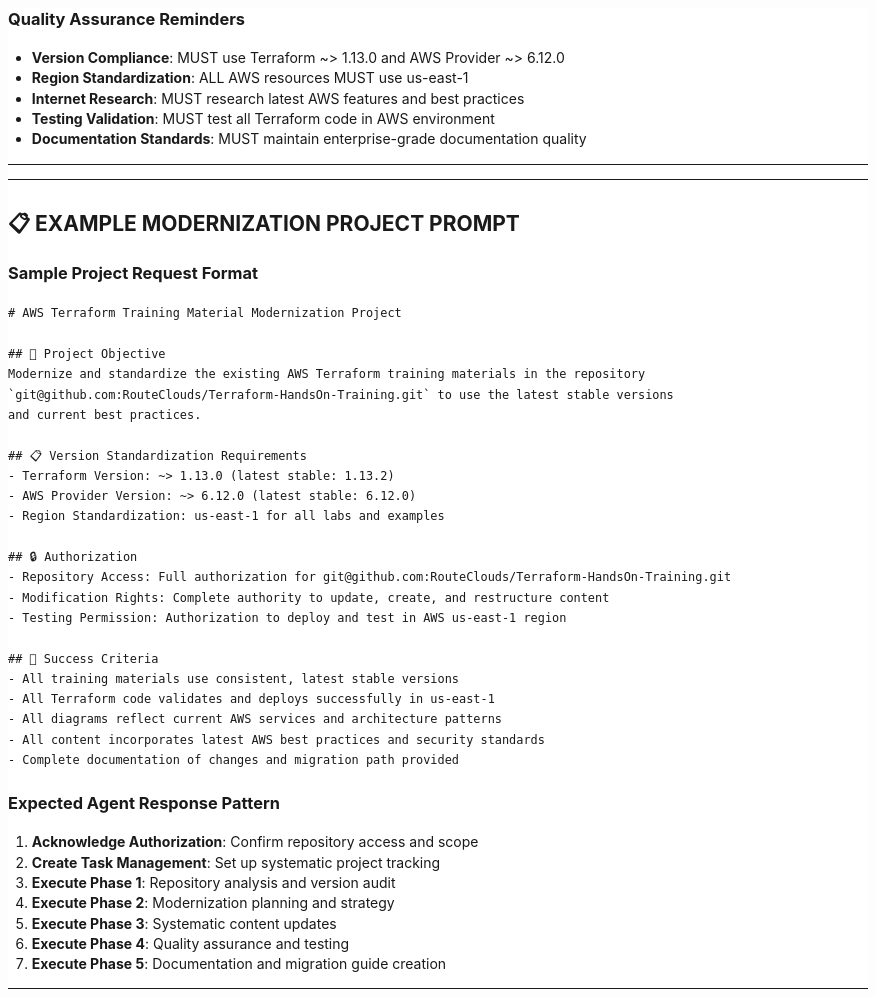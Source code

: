 ### **Quality Assurance Reminders**
- **Version Compliance**: MUST use Terraform ~> 1.13.0 and AWS Provider ~> 6.12.0
- **Region Standardization**: ALL AWS resources MUST use us-east-1
- **Internet Research**: MUST research latest AWS features and best practices
- **Testing Validation**: MUST test all Terraform code in AWS environment
- **Documentation Standards**: MUST maintain enterprise-grade documentation quality

---

---

## 📋 **EXAMPLE MODERNIZATION PROJECT PROMPT**

### **Sample Project Request Format**
```
# AWS Terraform Training Material Modernization Project

## 🎯 Project Objective
Modernize and standardize the existing AWS Terraform training materials in the repository
`git@github.com:RouteClouds/Terraform-HandsOn-Training.git` to use the latest stable versions
and current best practices.

## 📋 Version Standardization Requirements
- Terraform Version: ~> 1.13.0 (latest stable: 1.13.2)
- AWS Provider Version: ~> 6.12.0 (latest stable: 6.12.0)
- Region Standardization: us-east-1 for all labs and examples

## 🔒 Authorization
- Repository Access: Full authorization for git@github.com:RouteClouds/Terraform-HandsOn-Training.git
- Modification Rights: Complete authority to update, create, and restructure content
- Testing Permission: Authorization to deploy and test in AWS us-east-1 region

## 🎯 Success Criteria
- All training materials use consistent, latest stable versions
- All Terraform code validates and deploys successfully in us-east-1
- All diagrams reflect current AWS services and architecture patterns
- All content incorporates latest AWS best practices and security standards
- Complete documentation of changes and migration path provided
```

### **Expected Agent Response Pattern**
1. **Acknowledge Authorization**: Confirm repository access and scope
2. **Create Task Management**: Set up systematic project tracking
3. **Execute Phase 1**: Repository analysis and version audit
4. **Execute Phase 2**: Modernization planning and strategy
5. **Execute Phase 3**: Systematic content updates
6. **Execute Phase 4**: Quality assurance and testing
7. **Execute Phase 5**: Documentation and migration guide creation

---
